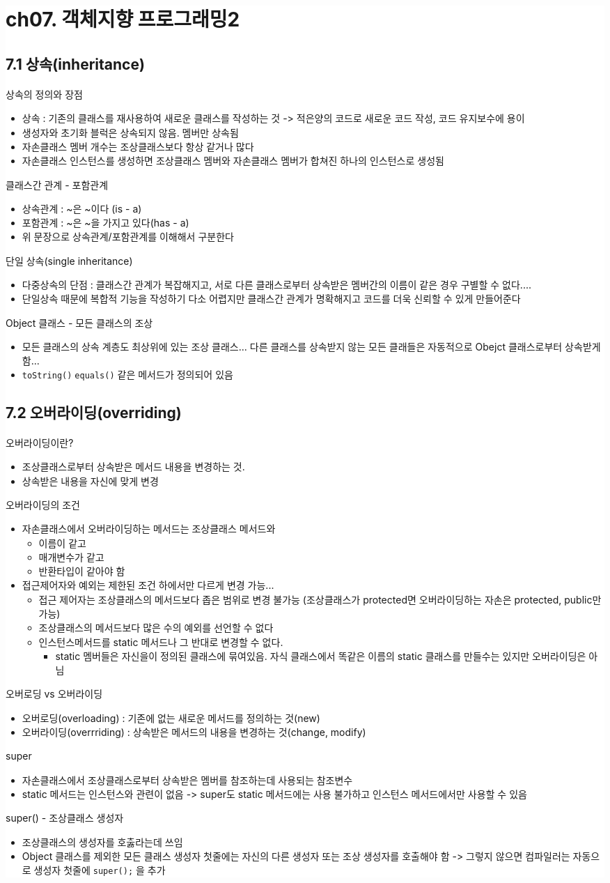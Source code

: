 # ch07. 객체지향 프로그래밍2
## 7.1 상속(inheritance)
상속의 정의와 장점
* 상속 : 기존의 클래스를 재사용하여 새로운 클래스를 작성하는 것 -> 적은양의 코드로 새로운 코드 작성, 코드 유지보수에 용이
* 생성자와 초기화 블럭은 상속되지 않음. 멤버만 상속됨
* 자손클래스 멤버 개수는 조상클래스보다 항상 같거나 많다
* 자손클래스 인스턴스를 생성하면 조상클래스 멤버와 자손클래스 멤버가 합쳐진 하나의 인스턴스로 생성됨


클래스간 관계 - 포함관계
* 상속관계 : ~은 ~이다 (is - a)
* 포함관계 : ~은 ~을 가지고 있다(has - a)
* 위 문장으로 상속관계/포함관계를 이해해서 구분한다


단일 상속(single inheritance)
* 다중상속의 단점 : 클래스간 관계가 복잡해지고, 서로 다른 클래스로부터 상속받은 멤버간의 이름이 같은 경우 구별할 수 없다....
* 단일상속 때문에 복합적 기능을 작성하기 다소 어렵지만 클래스간 관계가 명확해지고 코드를 더욱 신뢰할 수 있게 만들어준다


Object 클래스 - 모든 클래스의 조상
* 모든 클래스의 상속 계층도 최상위에 있는 조상 클래스... 다른 클래스를 상속받지 않는 모든 클래들은 자동적으로 Obejct 클래스로부터 상속받게 함...
* `toString()` `equals()` 같은 메서드가 정의되어 있음

## 7.2 오버라이딩(overriding)
오버라이딩이란?
* 조상클래스로부터 상속받은 메서드 내용을 변경하는 것.
* 상속받은 내용을 자신에 맞게 변경


오버라이딩의 조건
* 자손클래스에서 오버라이딩하는 메서드는 조상클래스 메서드와
  * 이름이 같고
  * 매개변수가 같고
  * 반환타입이 같아야 함
* 접근제어자와 예외는 제한된 조건 하에서만 다르게 변경 가능...
  * 접근 제어자는 조상클래스의 메서드보다 좁은 범위로 변경 불가능 (조상클래스가 protected면 오버라이딩하는 자손은 protected, public만 가능)
  * 조상클래스의 메서드보다 많은 수의 예외를 선언할 수 없다
  * 인스턴스메서드를 static 메서드나 그 반대로 변경할 수 없다.
    * static 멤버들은 자신을이 정의된 클래스에 묶여있음. 자식 클래스에서 똑같은 이름의 static 클래스를 만들수는 있지만 오버라이딩은 아님


오버로딩 vs 오버라이딩
* 오버로딩(overloading) : 기존에 없는 새로운 메서드를 정의하는 것(new)
* 오버라이딩(overrriding) : 상속받은 메서드의 내용을 변경하는 것(change, modify)


super
* 자손클래스에서 조상클래스로부터 상속받은 멤버를 참조하는데 사용되는 참조변수
* static 메서드는 인스턴스와 관련이 없음 -> super도 static 메서드에는 사용 불가하고 인스턴스 메서드에서만 사용할 수 있음


super() - 조상클래스 생성자
* 조상클래스의 생성자를 호춣라는데 쓰임
* Object 클래스를 제외한 모든 클래스 생성자 첫줄에는 자신의 다른 생성자 또는 조상 생성자를 호출해야 함 -> 그렇지 않으면 컴파일러는 자동으로 생성자 첫줄에 `super();` 을 추가
